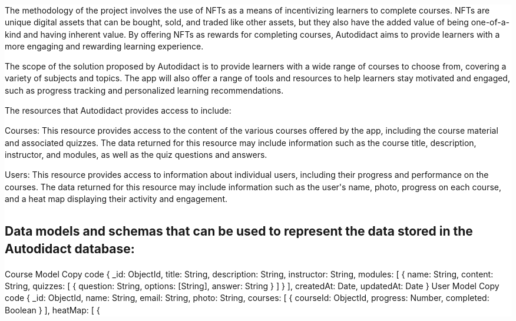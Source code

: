 The methodology of the project involves the use of NFTs as a means of incentivizing learners to complete courses. NFTs are unique digital assets that can be bought, sold, and traded like other assets, but they also have the added value of being one-of-a-kind and having inherent value. By offering NFTs as rewards for completing courses, Autodidact aims to provide learners with a more engaging and rewarding learning experience.

The scope of the solution proposed by Autodidact is to provide learners with a wide range of courses to choose from, covering a variety of subjects and topics. The app will also offer a range of tools and resources to help learners stay motivated and engaged, such as progress tracking and personalized learning recommendations.

 
The resources that Autodidact provides access to include:

Courses: This resource provides access to the content of the various courses offered by the app, including the course material and associated quizzes. The data returned for this resource may include information such as the course title, description, instructor, and modules, as well as the quiz questions and answers.

Users: This resource provides access to information about individual users, including their progress and performance on the courses. The data returned for this resource may include information such as the user's name, photo, progress on each course, and a heat map displaying their activity and engagement.

## Data models and schemas that can be used to represent the data stored in the Autodidact database:

Course Model
Copy code
{
    _id: ObjectId,
    title: String,
    description: String,
    instructor: String,
    modules: [
        {
            name: String,
            content: String,
            quizzes: [
                {
                    question: String,
                    options: [String],
                    answer: String
                }
            ]
        }
    ],
    createdAt: Date,
    updatedAt: Date
}
User Model
Copy code
{
    _id: ObjectId,
    name: String,
    email: String,
    photo: String,
    courses: [
        {
            courseId: ObjectId,
            progress: Number,
            completed: Boolean
        }
    ],
    heatMap: [
        {
